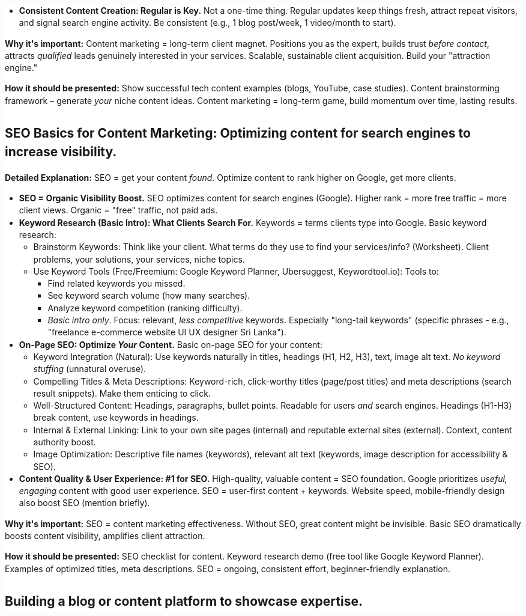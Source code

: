 * **Consistent Content Creation: Regular is Key.** Not a one-time thing. Regular updates keep things fresh, attract repeat visitors, and signal search engine activity. Be consistent (e.g., 1 blog post/week, 1 video/month to start).

**Why it's important:** Content marketing = long-term client magnet. Positions you as the expert, builds trust *before contact*, attracts *qualified* leads genuinely interested in your services. Scalable, sustainable client acquisition. Build your "attraction engine."

**How it should be presented:** Show successful tech content examples (blogs, YouTube, case studies). Content brainstorming framework – generate *your* niche content ideas. Content marketing = long-term game, build momentum over time, lasting results.

## SEO Basics for Content Marketing: Optimizing content for search engines to increase visibility.

**Detailed Explanation:** SEO = get your content *found*.  Optimize content to rank higher on Google, get more clients.

* **SEO = Organic Visibility Boost.**  SEO optimizes content for search engines (Google). Higher rank = more free traffic = more client views. Organic = "free" traffic, not paid ads.
* **Keyword Research (Basic Intro):  What Clients Search For.** Keywords = terms clients type into Google. Basic keyword research:
    * Brainstorm Keywords: Think like your client. What terms do they use to find your services/info? (Worksheet). Client problems, your solutions, your services, niche topics.
    * Use Keyword Tools (Free/Freemium: Google Keyword Planner, Ubersuggest, Keywordtool.io): Tools to:
        * Find related keywords you missed.
        * See keyword search volume (how many searches).
        * Analyze keyword competition (ranking difficulty).
        * *Basic intro only*. Focus: relevant, *less competitive* keywords. Especially "long-tail keywords" (specific phrases - e.g., "freelance e-commerce website UI UX designer Sri Lanka").
* **On-Page SEO: Optimize *Your* Content.**  Basic on-page SEO for your content:
    * Keyword Integration (Natural): Use keywords naturally in titles, headings (H1, H2, H3), text, image alt text. *No keyword stuffing* (unnatural overuse).
    * Compelling Titles & Meta Descriptions: Keyword-rich, click-worthy titles (page/post titles) and meta descriptions (search result snippets). Make them enticing to click.
    * Well-Structured Content: Headings, paragraphs, bullet points. Readable for users *and* search engines. Headings (H1-H3) break content, use keywords in headings.
    * Internal & External Linking: Link to your own site pages (internal) and reputable external sites (external). Context, content authority boost.
    * Image Optimization: Descriptive file names (keywords), relevant alt text (keywords, image description for accessibility & SEO).
* **Content Quality & User Experience: #1 for SEO.** High-quality, valuable content = SEO foundation. Google prioritizes *useful, engaging* content with good user experience. SEO = user-first content + keywords. Website speed, mobile-friendly design also boost SEO (mention briefly).

**Why it's important:** SEO = content marketing effectiveness. Without SEO, great content might be invisible. Basic SEO dramatically boosts content visibility, amplifies client attraction.

**How it should be presented:**  SEO checklist for content. Keyword research demo (free tool like Google Keyword Planner). Examples of optimized titles, meta descriptions. SEO = ongoing, consistent effort, beginner-friendly explanation.

## Building a blog or content platform to showcase expertise.
